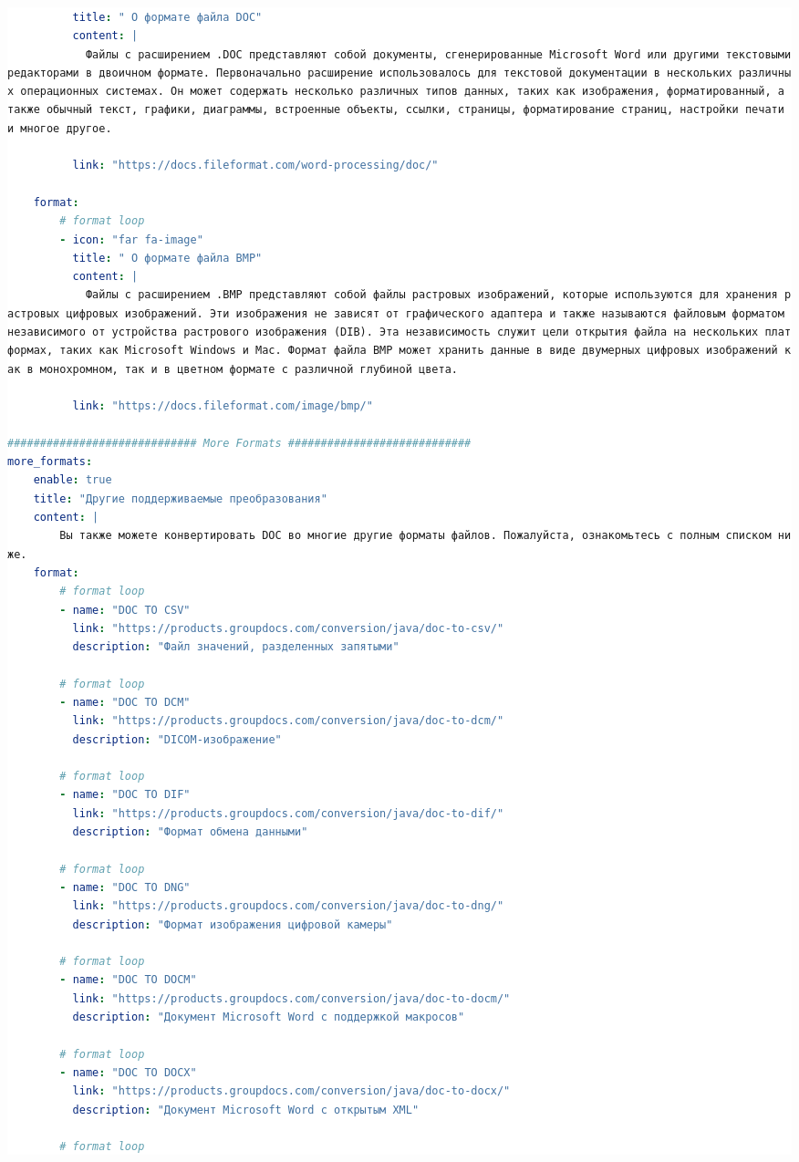 ```yaml
          title: " О формате файла DOC"
          content: |
            Файлы с расширением .DOC представляют собой документы, сгенерированные Microsoft Word или другими текстовыми редакторами в двоичном формате. Первоначально расширение использовалось для текстовой документации в нескольких различных операционных системах. Он может содержать несколько различных типов данных, таких как изображения, форматированный, а также обычный текст, графики, диаграммы, встроенные объекты, ссылки, страницы, форматирование страниц, настройки печати и многое другое.

          link: "https://docs.fileformat.com/word-processing/doc/"

    format:
        # format loop
        - icon: "far fa-image"
          title: " О формате файла BMP"
          content: |
            Файлы с расширением .BMP представляют собой файлы растровых изображений, которые используются для хранения растровых цифровых изображений. Эти изображения не зависят от графического адаптера и также называются файловым форматом независимого от устройства растрового изображения (DIB). Эта независимость служит цели открытия файла на нескольких платформах, таких как Microsoft Windows и Mac. Формат файла BMP может хранить данные в виде двумерных цифровых изображений как в монохромном, так и в цветном формате с различной глубиной цвета.

          link: "https://docs.fileformat.com/image/bmp/"

############################# More Formats ############################
more_formats:
    enable: true
    title: "Другие поддерживаемые преобразования"
    content: |
        Вы также можете конвертировать DOC во многие другие форматы файлов. Пожалуйста, ознакомьтесь с полным списком ниже.
    format: 
        # format loop
        - name: "DOC TO CSV"
          link: "https://products.groupdocs.com/conversion/java/doc-to-csv/"
          description: "Файл значений, разделенных запятыми"

        # format loop
        - name: "DOC TO DCM"
          link: "https://products.groupdocs.com/conversion/java/doc-to-dcm/"
          description: "DICOM-изображение"

        # format loop
        - name: "DOC TO DIF"
          link: "https://products.groupdocs.com/conversion/java/doc-to-dif/"
          description: "Формат обмена данными"

        # format loop
        - name: "DOC TO DNG"
          link: "https://products.groupdocs.com/conversion/java/doc-to-dng/"
          description: "Формат изображения цифровой камеры"

        # format loop
        - name: "DOC TO DOCM"
          link: "https://products.groupdocs.com/conversion/java/doc-to-docm/"
          description: "Документ Microsoft Word с поддержкой макросов"

        # format loop
        - name: "DOC TO DOCX"
          link: "https://products.groupdocs.com/conversion/java/doc-to-docx/"
          description: "Документ Microsoft Word с открытым XML"

        # format loop
```